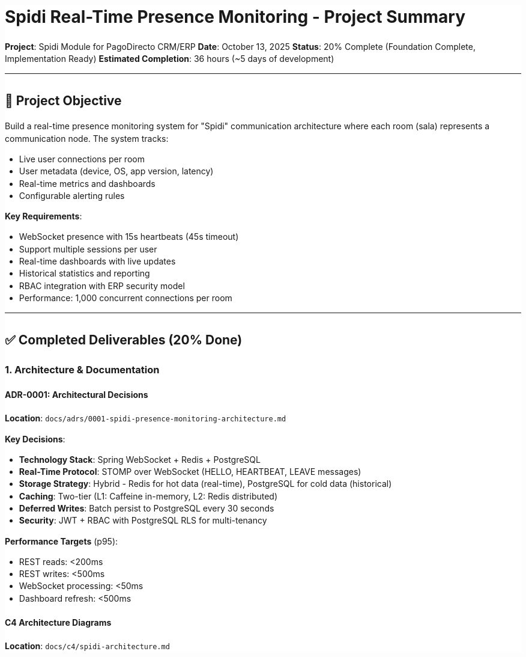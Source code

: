 # Spidi Real-Time Presence Monitoring - Project Summary

**Project**: Spidi Module for PagoDirecto CRM/ERP
**Date**: October 13, 2025
**Status**: 20% Complete (Foundation Complete, Implementation Ready)
**Estimated Completion**: 36 hours (~5 days of development)

---

## 🎯 **Project Objective**

Build a real-time presence monitoring system for "Spidi" communication architecture where each room (sala) represents a communication node. The system tracks:
- Live user connections per room
- User metadata (device, OS, app version, latency)
- Real-time metrics and dashboards
- Configurable alerting rules

**Key Requirements**:
- WebSocket presence with 15s heartbeats (45s timeout)
- Support multiple sessions per user
- Real-time dashboards with live updates
- Historical statistics and reporting
- RBAC integration with ERP security model
- Performance: 1,000 concurrent connections per room

---

## ✅ **Completed Deliverables** (20% Done)

### 1. Architecture & Documentation

#### ADR-0001: Architectural Decisions
**Location**: `docs/adrs/0001-spidi-presence-monitoring-architecture.md`

**Key Decisions**:
- **Technology Stack**: Spring WebSocket + Redis + PostgreSQL
- **Real-Time Protocol**: STOMP over WebSocket (HELLO, HEARTBEAT, LEAVE messages)
- **Storage Strategy**: Hybrid - Redis for hot data (real-time), PostgreSQL for cold data (historical)
- **Caching**: Two-tier (L1: Caffeine in-memory, L2: Redis distributed)
- **Deferred Writes**: Batch persist to PostgreSQL every 30 seconds
- **Security**: JWT + RBAC with PostgreSQL RLS for multi-tenancy

**Performance Targets** (p95):
- REST reads: <200ms
- REST writes: <500ms
- WebSocket processing: <50ms
- Dashboard refresh: <500ms

#### C4 Architecture Diagrams
**Location**: `docs/c4/spidi-architecture.md`
